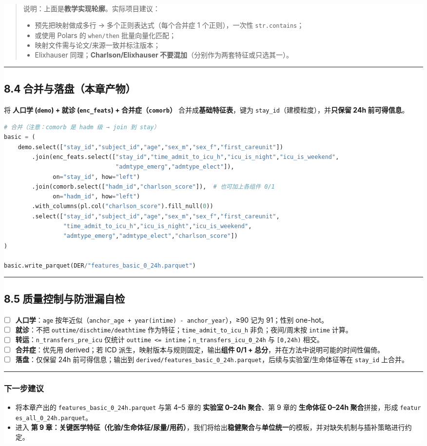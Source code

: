 > 说明：上面是**教学实现轮廓**。实际项目建议：
>
> * 预先把映射做成多行 → 多个正则表达式（每个合并症 1 个正则），一次性 `str.contains`；
> * 或使用 Polars 的 `when/then` 批量向量化匹配；
> * 映射文件需与论文/来源一致并标注版本；
> * Elixhauser 同理；**Charlson/Elixhauser 不要混加**（分别作为两套特征或只选其一）。

---

## 8.4 合并与落盘（本章产物）

将 **人口学 (`demo`) + 就诊 (`enc_feats`) + 合并症（`comorb`）** 合并成**基础特征表**，键为 `stay_id`（建模粒度），并**只保留 24h 前可得信息**。

```python
# 合并（注意：comorb 是 hadm 级 → join 到 stay）
basic = (
    demo.select(["stay_id","subject_id","age","sex_m","sex_f","first_careunit"])
        .join(enc_feats.select(["stay_id","time_admit_to_icu_h","icu_is_night","icu_is_weekend",
                                "admtype_emerg","admtype_elect"]),
              on="stay_id", how="left")
        .join(comorb.select(["hadm_id","charlson_score"]),  # 也可加上各组件 0/1
              on="hadm_id", how="left")
        .with_columns(pl.col("charlson_score").fill_null(0))
        .select(["stay_id","subject_id","age","sex_m","sex_f","first_careunit",
                 "time_admit_to_icu_h","icu_is_night","icu_is_weekend",
                 "admtype_emerg","admtype_elect","charlson_score"])
)

basic.write_parquet(DER/"features_basic_0_24h.parquet")
```

---

## 8.5 质量控制与防泄漏自检

* [ ] **人口学**：`age` 按年近似（`anchor_age + year(intime) - anchor_year`），≥90 记为 91；性别 one-hot。
* [ ] **就诊**：不把 `outtime/dischtime/deathtime` 作为特征；`time_admit_to_icu_h` 非负；夜间/周末按 `intime` 计算。
* [ ] **转运**：`n_transfers_pre_icu` 仅统计 `outtime <= intime`；`n_transfers_icu_0_24h` 与 `[0,24h)` 相交。
* [ ] **合并症**：优先用 derived；若 ICD 派生，映射版本与规则固定，输出**组件 0/1 + 总分**，并在方法中说明可能的时间性偏倚。
* [ ] **落盘**：仅保留 24h 前可得信息；输出到 `derived/features_basic_0_24h.parquet`，后续与实验室/生命体征等在 `stay_id` 上合并。

---

### 下一步建议

* 将本章产出的 `features_basic_0_24h.parquet` 与第 4–5 章的 **实验室 0–24h 聚合**、第 9 章的 **生命体征 0–24h 聚合**拼接，形成 `features_all_0_24h.parquet`。
* 进入 **第 9 章：关键医学特征（化验/生命体征/尿量/用药）**，我们将给出**稳健聚合**与**单位统一**的模板，并对缺失机制与插补策略进行约定。
